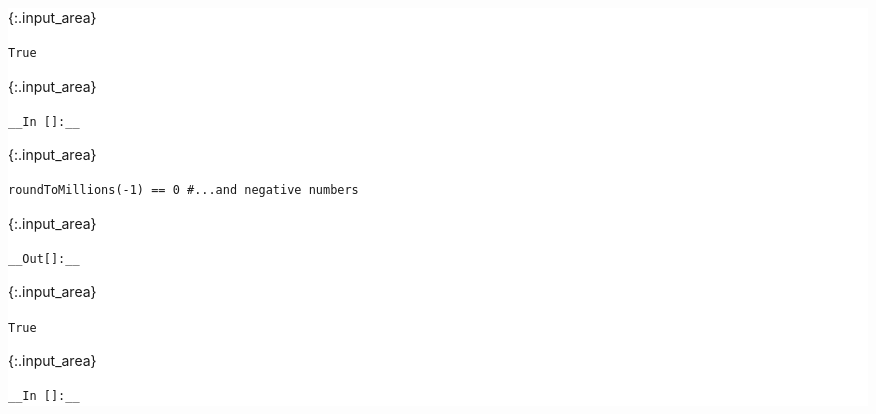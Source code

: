 







{:.input_area}
```
True
```









{:.input_area}
```
__In []:__
```









{:.input_area}
```
roundToMillions(-1) == 0 #...and negative numbers
```









{:.input_area}
```
__Out[]:__
```









{:.input_area}
```
True
```









{:.input_area}
```
__In []:__
```
